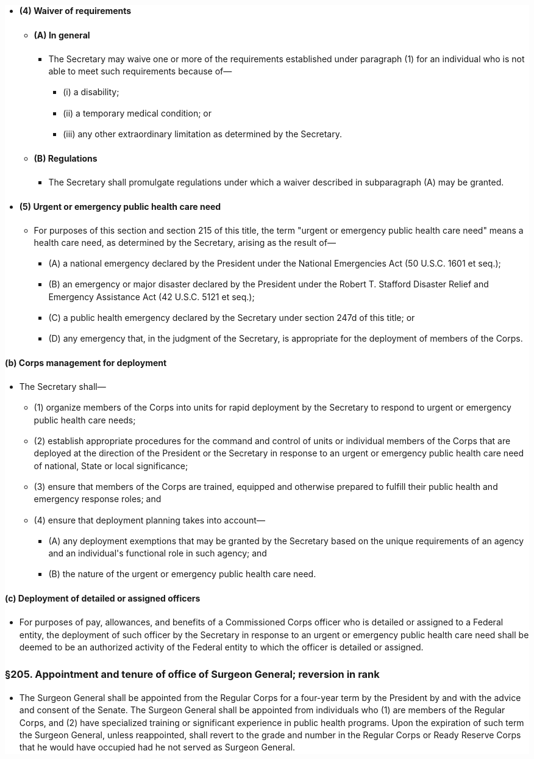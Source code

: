 * #### (4) Waiver of requirements
  * #### (A) In general
    * The Secretary may waive one or more of the requirements established under paragraph (1) for an individual who is not able to meet such requirements because of—

      * (i) a disability;

      * (ii) a temporary medical condition; or

      * (iii) any other extraordinary limitation as determined by the Secretary.

  * #### (B) Regulations
    * The Secretary shall promulgate regulations under which a waiver described in subparagraph (A) may be granted.

* #### (5) Urgent or emergency public health care need
  * For purposes of this section and section 215 of this title, the term "urgent or emergency public health care need" means a health care need, as determined by the Secretary, arising as the result of—

    * (A) a national emergency declared by the President under the National Emergencies Act (50 U.S.C. 1601 et seq.);

    * (B) an emergency or major disaster declared by the President under the Robert T. Stafford Disaster Relief and Emergency Assistance Act (42 U.S.C. 5121 et seq.);

    * (C) a public health emergency declared by the Secretary under section 247d of this title; or

    * (D) any emergency that, in the judgment of the Secretary, is appropriate for the deployment of members of the Corps.

#### (b) Corps management for deployment
* The Secretary shall—

  * (1) organize members of the Corps into units for rapid deployment by the Secretary to respond to urgent or emergency public health care needs;

  * (2) establish appropriate procedures for the command and control of units or individual members of the Corps that are deployed at the direction of the President or the Secretary in response to an urgent or emergency public health care need of national, State or local significance;

  * (3) ensure that members of the Corps are trained, equipped and otherwise prepared to fulfill their public health and emergency response roles; and

  * (4) ensure that deployment planning takes into account—

    * (A) any deployment exemptions that may be granted by the Secretary based on the unique requirements of an agency and an individual's functional role in such agency; and

    * (B) the nature of the urgent or emergency public health care need.

#### (c) Deployment of detailed or assigned officers
* For purposes of pay, allowances, and benefits of a Commissioned Corps officer who is detailed or assigned to a Federal entity, the deployment of such officer by the Secretary in response to an urgent or emergency public health care need shall be deemed to be an authorized activity of the Federal entity to which the officer is detailed or assigned.

### §205. Appointment and tenure of office of Surgeon General; reversion in rank
* The Surgeon General shall be appointed from the Regular Corps for a four-year term by the President by and with the advice and consent of the Senate. The Surgeon General shall be appointed from individuals who (1) are members of the Regular Corps, and (2) have specialized training or significant experience in public health programs. Upon the expiration of such term the Surgeon General, unless reappointed, shall revert to the grade and number in the Regular Corps or Ready Reserve Corps that he would have occupied had he not served as Surgeon General.
